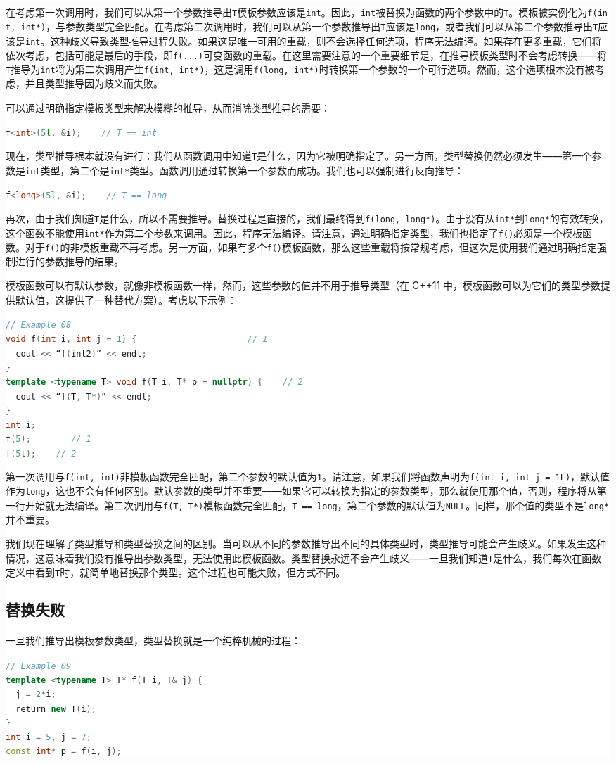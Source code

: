 在考虑第一次调用时，我们可以从第一个参数推导出`T`模板参数应该是`int`。因此，`int`被替换为函数的两个参数中的`T`。模板被实例化为`f(int, int*)`，与参数类型完全匹配。在考虑第二次调用时，我们可以从第一个参数推导出`T`应该是`long`，或者我们可以从第二个参数推导出`T`应该是`int`。这种歧义导致类型推导过程失败。如果这是唯一可用的重载，则不会选择任何选项，程序无法编译。如果存在更多重载，它们将依次考虑，包括可能是最后的手段，即`f(...)`可变函数的重载。在这里需要注意的一个重要细节是，在推导模板类型时不会考虑转换——将`T`推导为`int`将为第二次调用产生`f(int, int*)`，这是调用`f(long, int*)`时转换第一个参数的一个可行选项。然而，这个选项根本没有被考虑，并且类型推导因为歧义而失败。

可以通过明确指定模板类型来解决模糊的推导，从而消除类型推导的需要：

```cpp
f<int>(5l, &i);    // T == int
```

现在，类型推导根本就没有进行：我们从函数调用中知道`T`是什么，因为它被明确指定了。另一方面，类型替换仍然必须发生——第一个参数是`int`类型，第二个是`int*`类型。函数调用通过转换第一个参数而成功。我们也可以强制进行反向推导：

```cpp
f<long>(5l, &i);    // T == long
```

再次，由于我们知道`T`是什么，所以不需要推导。替换过程是直接的，我们最终得到`f(long, long*)`。由于没有从`int*`到`long*`的有效转换，这个函数不能使用`int*`作为第二个参数来调用。因此，程序无法编译。请注意，通过明确指定类型，我们也指定了`f()`必须是一个模板函数。对于`f()`的非模板重载不再考虑。另一方面，如果有多个`f()`模板函数，那么这些重载将按常规考虑，但这次是使用我们通过明确指定强制进行的参数推导的结果。

模板函数可以有默认参数，就像非模板函数一样，然而，这些参数的值并不用于推导类型（在 C++11 中，模板函数可以为它们的类型参数提供默认值，这提供了一种替代方案）。考虑以下示例：

```cpp
// Example 08
void f(int i, int j = 1) {                      // 1
  cout << “f(int2)” << endl;
}
template <typename T> void f(T i, T* p = nullptr) {    // 2
  cout << “f(T, T*)” << endl;
}
int i;
f(5);        // 1
f(5l);    // 2
```

第一次调用与`f(int, int)`非模板函数完全匹配，第二个参数的默认值为`1`。请注意，如果我们将函数声明为`f(int i, int j = 1L)`，默认值作为`long`，这也不会有任何区别。默认参数的类型并不重要——如果它可以转换为指定的参数类型，那么就使用那个值，否则，程序将从第一行开始就无法编译。第二次调用与`f(T, T*)`模板函数完全匹配，`T == long`，第二个参数的默认值为`NULL`。同样，那个值的类型不是`long*`并不重要。

我们现在理解了类型推导和类型替换之间的区别。当可以从不同的参数推导出不同的具体类型时，类型推导可能会产生歧义。如果发生这种情况，这意味着我们没有推导出参数类型，无法使用此模板函数。类型替换永远不会产生歧义——一旦我们知道`T`是什么，我们每次在函数定义中看到`T`时，就简单地替换那个类型。这个过程也可能失败，但方式不同。

## 替换失败

一旦我们推导出模板参数类型，类型替换就是一个纯粹机械的过程：

```cpp
// Example 09
template <typename T> T* f(T i, T& j) {
  j = 2*i;
  return new T(i);
}
int i = 5, j = 7;
const int* p = f(i, j);
```

